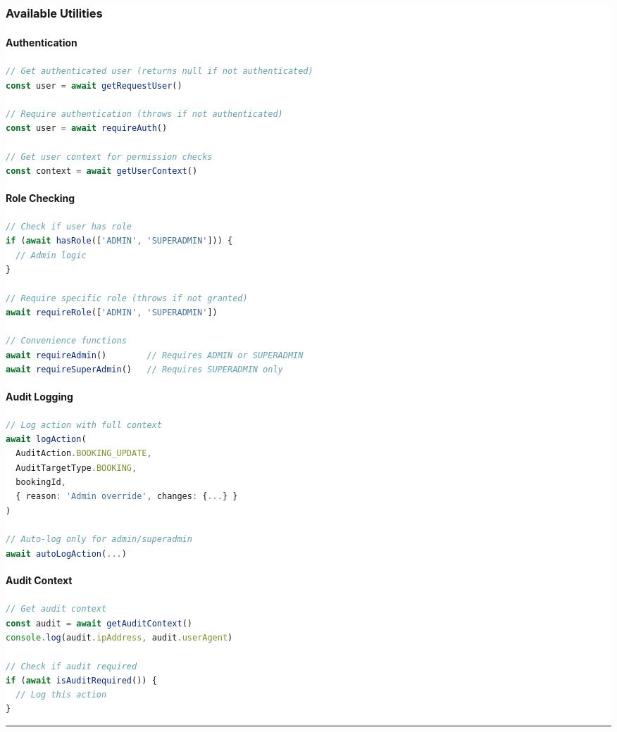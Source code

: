 ### Available Utilities

#### Authentication
```typescript
// Get authenticated user (returns null if not authenticated)
const user = await getRequestUser()

// Require authentication (throws if not authenticated)
const user = await requireAuth()

// Get user context for permission checks
const context = await getUserContext()
```

#### Role Checking
```typescript
// Check if user has role
if (await hasRole(['ADMIN', 'SUPERADMIN'])) {
  // Admin logic
}

// Require specific role (throws if not granted)
await requireRole(['ADMIN', 'SUPERADMIN'])

// Convenience functions
await requireAdmin()        // Requires ADMIN or SUPERADMIN
await requireSuperAdmin()   // Requires SUPERADMIN only
```

#### Audit Logging
```typescript
// Log action with full context
await logAction(
  AuditAction.BOOKING_UPDATE,
  AuditTargetType.BOOKING,
  bookingId,
  { reason: 'Admin override', changes: {...} }
)

// Auto-log only for admin/superadmin
await autoLogAction(...)
```

#### Audit Context
```typescript
// Get audit context
const audit = await getAuditContext()
console.log(audit.ipAddress, audit.userAgent)

// Check if audit required
if (await isAuditRequired()) {
  // Log this action
}
```

---